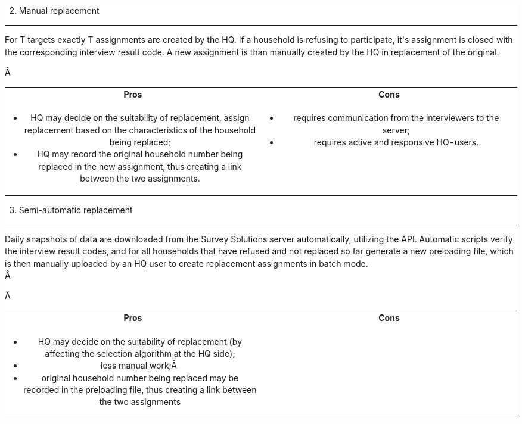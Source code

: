 </tbody>
</table>

2. Manual replacement
---------------------

For T targets exactly T assignments are created by the HQ. If a
household is refusing to participate, it's assignment is closed with the
corresponding interview result code. A new assignment is than manually
created by the HQ in replacement of the original.

Â 

<table>
<colgroup>
<col style="width: 50%" />
<col style="width: 50%" />
</colgroup>
<tbody>
<tr class="odd">
<td style="text-align: center;"><strong>Pros</strong></td>
<td style="text-align: center;"><strong>Cons</strong></td>
</tr>
<tr class="even">
<td style="text-align: center;"><ul>
<li>HQ may decide on the suitability of replacement, assign replacement based on the characteristics of the household being replaced;</li>
<li>HQ may record the original household number being replaced in the new assignment, thus creating a link between the two assignments.</li>
</ul></td>
<td style="text-align: center;"><ul>
<li>requires communication from the interviewers to the server;</li>
<li>requires active and responsive HQ-users.</li>
</ul></td>
</tr>
</tbody>
</table>

3. Semi-automatic replacement
-----------------------------

Daily snapshots of data are downloaded from the Survey Solutions server
automatically, utilizing the API. Automatic scripts verify the interview
result codes, and for all households that have refused and not replaced
so far generate a new preloading file, which is then manually uploaded
by an HQ user to create replacement assignments in batch mode.  
Â 

Â 

<table>
<colgroup>
<col style="width: 50%" />
<col style="width: 50%" />
</colgroup>
<tbody>
<tr class="odd">
<td style="text-align: center;"><strong>Pros</strong></td>
<td style="text-align: center;"><strong>Cons</strong></td>
</tr>
<tr class="even">
<td style="text-align: center;"><ul>
<li>HQ may decide on the suitability of replacement (by affecting the selection algorithm at the HQ side);</li>
<li>less manual work;Â </li>
<li>original household number being replaced may be recorded in the preloading file, thus creating a link between the two assignments</li>